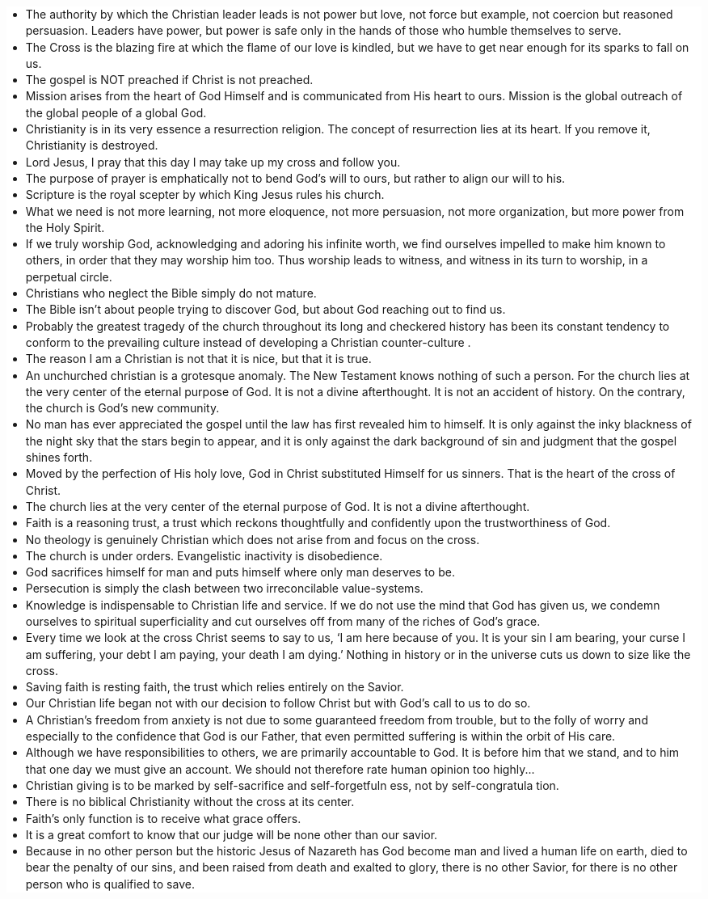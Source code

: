  - The authority by which the Christian leader leads is not power but love, not force but example, not coercion but reasoned persuasion. Leaders have power, but power is safe only in the hands of those who humble themselves to serve.
 - The Cross is the blazing fire at which the flame of our love is kindled, but we have to get near enough for its sparks to fall on us.
 - The gospel is NOT preached if Christ is not preached.
 - Mission arises from the heart of God Himself and is communicated from His heart to ours. Mission is the global outreach of the global people of a global God.
 - Christianity is in its very essence a resurrection religion. The concept of resurrection lies at its heart. If you remove it, Christianity is destroyed.
 - Lord Jesus, I pray that this day I may take up my cross and follow you.
 - The purpose of prayer is emphatically not to bend God’s will to ours, but rather to align our will to his.
 - Scripture is the royal scepter by which King Jesus rules his church.
 - What we need is not more learning, not more eloquence, not more persuasion, not more organization, but more power from the Holy Spirit.
 - If we truly worship God, acknowledging and adoring his infinite worth, we find ourselves impelled to make him known to others, in order that they may worship him too. Thus worship leads to witness, and witness in its turn to worship, in a perpetual circle.
 - Christians who neglect the Bible simply do not mature.
 - The Bible isn’t about people trying to discover God, but about God reaching out to find us.
 - Probably the greatest tragedy of the church throughout its long and checkered history has been its constant tendency to conform to the prevailing culture instead of developing a Christian counter-culture .
 - The reason I am a Christian is not that it is nice, but that it is true.
 - An unchurched christian is a grotesque anomaly. The New Testament knows nothing of such a person. For the church lies at the very center of the eternal purpose of God. It is not a divine afterthought. It is not an accident of history. On the contrary, the church is God’s new community.
 - No man has ever appreciated the gospel until the law has first revealed him to himself. It is only against the inky blackness of the night sky that the stars begin to appear, and it is only against the dark background of sin and judgment that the gospel shines forth.
 - Moved by the perfection of His holy love, God in Christ substituted Himself for us sinners. That is the heart of the cross of Christ.
 - The church lies at the very center of the eternal purpose of God. It is not a divine afterthought.
 - Faith is a reasoning trust, a trust which reckons thoughtfully and confidently upon the trustworthiness of God.
 - No theology is genuinely Christian which does not arise from and focus on the cross.
 - The church is under orders. Evangelistic inactivity is disobedience.
 - God sacrifices himself for man and puts himself where only man deserves to be.
 - Persecution is simply the clash between two irreconcilable value-systems.
 - Knowledge is indispensable to Christian life and service. If we do not use the mind that God has given us, we condemn ourselves to spiritual superficiality and cut ourselves off from many of the riches of God’s grace.
 - Every time we look at the cross Christ seems to say to us, ‘I am here because of you. It is your sin I am bearing, your curse I am suffering, your debt I am paying, your death I am dying.’ Nothing in history or in the universe cuts us down to size like the cross.
 - Saving faith is resting faith, the trust which relies entirely on the Savior.
 - Our Christian life began not with our decision to follow Christ but with God’s call to us to do so.
 - A Christian’s freedom from anxiety is not due to some guaranteed freedom from trouble, but to the folly of worry and especially to the confidence that God is our Father, that even permitted suffering is within the orbit of His care.
 - Although we have responsibilities to others, we are primarily accountable to God. It is before him that we stand, and to him that one day we must give an account. We should not therefore rate human opinion too highly...
 - Christian giving is to be marked by self-sacrifice and self-forgetfuln ess, not by self-congratula tion.
 - There is no biblical Christianity without the cross at its center.
 - Faith’s only function is to receive what grace offers.
 - It is a great comfort to know that our judge will be none other than our savior.
 - Because in no other person but the historic Jesus of Nazareth has God become man and lived a human life on earth, died to bear the penalty of our sins, and been raised from death and exalted to glory, there is no other Savior, for there is no other person who is qualified to save.